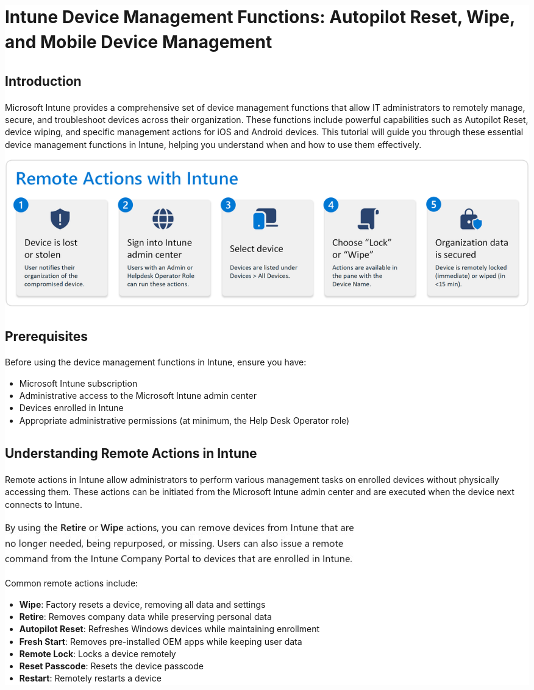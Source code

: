 # Intune Device Management Functions: Autopilot Reset, Wipe, and Mobile Device Management

## Introduction

Microsoft Intune provides a comprehensive set of device management functions that allow IT administrators to remotely manage, secure, and troubleshoot devices across their organization. These functions include powerful capabilities such as Autopilot Reset, device wiping, and specific management actions for iOS and Android devices. This tutorial will guide you through these essential device management functions in Intune, helping you understand when and how to use them effectively.

![Intune Remote Actions](Media/Img/Tutorial2_DeviceManagement/intune_remote_actions.png)

## Prerequisites

Before using the device management functions in Intune, ensure you have:

- Microsoft Intune subscription
- Administrative access to the Microsoft Intune admin center
- Devices enrolled in Intune
- Appropriate administrative permissions (at minimum, the Help Desk Operator role)

## Understanding Remote Actions in Intune

Remote actions in Intune allow administrators to perform various management tasks on enrolled devices without physically accessing them. These actions can be initiated from the Microsoft Intune admin center and are executed when the device next connects to Intune.

![Intune Wipe and Retire](Media/Img/Tutorial2_DeviceManagement/intune_wipe_retire.png)

Common remote actions include:

- **Wipe**: Factory resets a device, removing all data and settings
- **Retire**: Removes company data while preserving personal data
- **Autopilot Reset**: Refreshes Windows devices while maintaining enrollment
- **Fresh Start**: Removes pre-installed OEM apps while keeping user data
- **Remote Lock**: Locks a device remotely
- **Reset Passcode**: Resets the device passcode
- **Restart**: Remotely restarts a device
